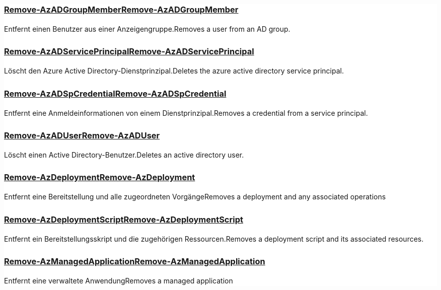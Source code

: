 ### [<span data-ttu-id="5205c-257">Remove-AzADGroupMember</span><span class="sxs-lookup"><span data-stu-id="5205c-257">Remove-AzADGroupMember</span></span>](Remove-AzADGroupMember.md)
<span data-ttu-id="5205c-258">Entfernt einen Benutzer aus einer Anzeigengruppe.</span><span class="sxs-lookup"><span data-stu-id="5205c-258">Removes a user from an AD group.</span></span>

### [<span data-ttu-id="5205c-259">Remove-AzADServicePrincipal</span><span class="sxs-lookup"><span data-stu-id="5205c-259">Remove-AzADServicePrincipal</span></span>](Remove-AzADServicePrincipal.md)
<span data-ttu-id="5205c-260">Löscht den Azure Active Directory-Dienstprinzipal.</span><span class="sxs-lookup"><span data-stu-id="5205c-260">Deletes the azure active directory service principal.</span></span>

### [<span data-ttu-id="5205c-261">Remove-AzADSpCredential</span><span class="sxs-lookup"><span data-stu-id="5205c-261">Remove-AzADSpCredential</span></span>](Remove-AzADSpCredential.md)
<span data-ttu-id="5205c-262">Entfernt eine Anmeldeinformationen von einem Dienstprinzipal.</span><span class="sxs-lookup"><span data-stu-id="5205c-262">Removes a credential from a service principal.</span></span>

### [<span data-ttu-id="5205c-263">Remove-AzADUser</span><span class="sxs-lookup"><span data-stu-id="5205c-263">Remove-AzADUser</span></span>](Remove-AzADUser.md)
<span data-ttu-id="5205c-264">Löscht einen Active Directory-Benutzer.</span><span class="sxs-lookup"><span data-stu-id="5205c-264">Deletes an active directory user.</span></span>

### [<span data-ttu-id="5205c-265">Remove-AzDeployment</span><span class="sxs-lookup"><span data-stu-id="5205c-265">Remove-AzDeployment</span></span>](Remove-AzDeployment.md)
<span data-ttu-id="5205c-266">Entfernt eine Bereitstellung und alle zugeordneten Vorgänge</span><span class="sxs-lookup"><span data-stu-id="5205c-266">Removes a deployment and any associated operations</span></span>

### [<span data-ttu-id="5205c-267">Remove-AzDeploymentScript</span><span class="sxs-lookup"><span data-stu-id="5205c-267">Remove-AzDeploymentScript</span></span>](Remove-AzDeploymentScript.md)
<span data-ttu-id="5205c-268">Entfernt ein Bereitstellungsskript und die zugehörigen Ressourcen.</span><span class="sxs-lookup"><span data-stu-id="5205c-268">Removes a deployment script and its associated resources.</span></span>

### [<span data-ttu-id="5205c-269">Remove-AzManagedApplication</span><span class="sxs-lookup"><span data-stu-id="5205c-269">Remove-AzManagedApplication</span></span>](Remove-AzManagedApplication.md)
<span data-ttu-id="5205c-270">Entfernt eine verwaltete Anwendung</span><span class="sxs-lookup"><span data-stu-id="5205c-270">Removes a managed application</span></span>
